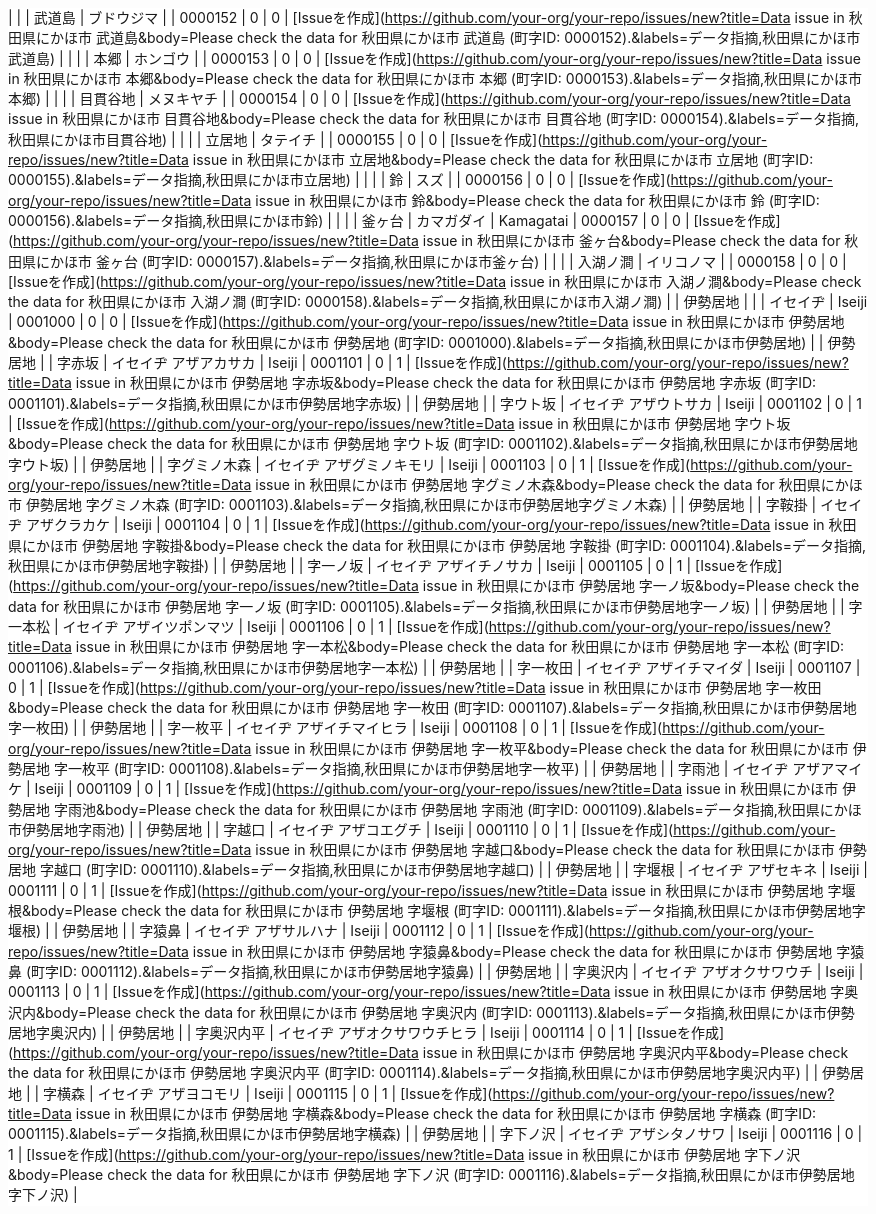 |  |  | 武道島 |   ブドウジマ |  | 0000152 | 0 | 0 | [Issueを作成](https://github.com/your-org/your-repo/issues/new?title=Data issue in 秋田県にかほ市   武道島&body=Please check the data for 秋田県にかほ市   武道島 (町字ID: 0000152).&labels=データ指摘,秋田県にかほ市武道島) |
|  |  | 本郷 |   ホンゴウ |  | 0000153 | 0 | 0 | [Issueを作成](https://github.com/your-org/your-repo/issues/new?title=Data issue in 秋田県にかほ市   本郷&body=Please check the data for 秋田県にかほ市   本郷 (町字ID: 0000153).&labels=データ指摘,秋田県にかほ市本郷) |
|  |  | 目貫谷地 |   メヌキヤチ |  | 0000154 | 0 | 0 | [Issueを作成](https://github.com/your-org/your-repo/issues/new?title=Data issue in 秋田県にかほ市   目貫谷地&body=Please check the data for 秋田県にかほ市   目貫谷地 (町字ID: 0000154).&labels=データ指摘,秋田県にかほ市目貫谷地) |
|  |  | 立居地 |   タテイチ |  | 0000155 | 0 | 0 | [Issueを作成](https://github.com/your-org/your-repo/issues/new?title=Data issue in 秋田県にかほ市   立居地&body=Please check the data for 秋田県にかほ市   立居地 (町字ID: 0000155).&labels=データ指摘,秋田県にかほ市立居地) |
|  |  | 鈴 |   スズ |  | 0000156 | 0 | 0 | [Issueを作成](https://github.com/your-org/your-repo/issues/new?title=Data issue in 秋田県にかほ市   鈴&body=Please check the data for 秋田県にかほ市   鈴 (町字ID: 0000156).&labels=データ指摘,秋田県にかほ市鈴) |
|  |  | 釜ヶ台 |   カマガダイ | Kamagatai | 0000157 | 0 | 0 | [Issueを作成](https://github.com/your-org/your-repo/issues/new?title=Data issue in 秋田県にかほ市   釜ヶ台&body=Please check the data for 秋田県にかほ市   釜ヶ台 (町字ID: 0000157).&labels=データ指摘,秋田県にかほ市釜ヶ台) |
|  |  | 入湖ノ澗 |   イリコノマ |  | 0000158 | 0 | 0 | [Issueを作成](https://github.com/your-org/your-repo/issues/new?title=Data issue in 秋田県にかほ市   入湖ノ澗&body=Please check the data for 秋田県にかほ市   入湖ノ澗 (町字ID: 0000158).&labels=データ指摘,秋田県にかほ市入湖ノ澗) |
| 伊勢居地 |  |  | イセイヂ   | Iseiji | 0001000 | 0 | 0 | [Issueを作成](https://github.com/your-org/your-repo/issues/new?title=Data issue in 秋田県にかほ市 伊勢居地  &body=Please check the data for 秋田県にかほ市 伊勢居地   (町字ID: 0001000).&labels=データ指摘,秋田県にかほ市伊勢居地) |
| 伊勢居地 |  | 字赤坂 | イセイヂ  アザアカサカ | Iseiji | 0001101 | 0 | 1 | [Issueを作成](https://github.com/your-org/your-repo/issues/new?title=Data issue in 秋田県にかほ市 伊勢居地  字赤坂&body=Please check the data for 秋田県にかほ市 伊勢居地  字赤坂 (町字ID: 0001101).&labels=データ指摘,秋田県にかほ市伊勢居地字赤坂) |
| 伊勢居地 |  | 字ウト坂 | イセイヂ  アザウトサカ | Iseiji | 0001102 | 0 | 1 | [Issueを作成](https://github.com/your-org/your-repo/issues/new?title=Data issue in 秋田県にかほ市 伊勢居地  字ウト坂&body=Please check the data for 秋田県にかほ市 伊勢居地  字ウト坂 (町字ID: 0001102).&labels=データ指摘,秋田県にかほ市伊勢居地字ウト坂) |
| 伊勢居地 |  | 字グミノ木森 | イセイヂ  アザグミノキモリ | Iseiji | 0001103 | 0 | 1 | [Issueを作成](https://github.com/your-org/your-repo/issues/new?title=Data issue in 秋田県にかほ市 伊勢居地  字グミノ木森&body=Please check the data for 秋田県にかほ市 伊勢居地  字グミノ木森 (町字ID: 0001103).&labels=データ指摘,秋田県にかほ市伊勢居地字グミノ木森) |
| 伊勢居地 |  | 字鞍掛 | イセイヂ  アザクラカケ | Iseiji | 0001104 | 0 | 1 | [Issueを作成](https://github.com/your-org/your-repo/issues/new?title=Data issue in 秋田県にかほ市 伊勢居地  字鞍掛&body=Please check the data for 秋田県にかほ市 伊勢居地  字鞍掛 (町字ID: 0001104).&labels=データ指摘,秋田県にかほ市伊勢居地字鞍掛) |
| 伊勢居地 |  | 字一ノ坂 | イセイヂ  アザイチノサカ | Iseiji | 0001105 | 0 | 1 | [Issueを作成](https://github.com/your-org/your-repo/issues/new?title=Data issue in 秋田県にかほ市 伊勢居地  字一ノ坂&body=Please check the data for 秋田県にかほ市 伊勢居地  字一ノ坂 (町字ID: 0001105).&labels=データ指摘,秋田県にかほ市伊勢居地字一ノ坂) |
| 伊勢居地 |  | 字一本松 | イセイヂ  アザイツポンマツ | Iseiji | 0001106 | 0 | 1 | [Issueを作成](https://github.com/your-org/your-repo/issues/new?title=Data issue in 秋田県にかほ市 伊勢居地  字一本松&body=Please check the data for 秋田県にかほ市 伊勢居地  字一本松 (町字ID: 0001106).&labels=データ指摘,秋田県にかほ市伊勢居地字一本松) |
| 伊勢居地 |  | 字一枚田 | イセイヂ  アザイチマイダ | Iseiji | 0001107 | 0 | 1 | [Issueを作成](https://github.com/your-org/your-repo/issues/new?title=Data issue in 秋田県にかほ市 伊勢居地  字一枚田&body=Please check the data for 秋田県にかほ市 伊勢居地  字一枚田 (町字ID: 0001107).&labels=データ指摘,秋田県にかほ市伊勢居地字一枚田) |
| 伊勢居地 |  | 字一枚平 | イセイヂ  アザイチマイヒラ | Iseiji | 0001108 | 0 | 1 | [Issueを作成](https://github.com/your-org/your-repo/issues/new?title=Data issue in 秋田県にかほ市 伊勢居地  字一枚平&body=Please check the data for 秋田県にかほ市 伊勢居地  字一枚平 (町字ID: 0001108).&labels=データ指摘,秋田県にかほ市伊勢居地字一枚平) |
| 伊勢居地 |  | 字雨池 | イセイヂ  アザアマイケ | Iseiji | 0001109 | 0 | 1 | [Issueを作成](https://github.com/your-org/your-repo/issues/new?title=Data issue in 秋田県にかほ市 伊勢居地  字雨池&body=Please check the data for 秋田県にかほ市 伊勢居地  字雨池 (町字ID: 0001109).&labels=データ指摘,秋田県にかほ市伊勢居地字雨池) |
| 伊勢居地 |  | 字越口 | イセイヂ  アザコエグチ | Iseiji | 0001110 | 0 | 1 | [Issueを作成](https://github.com/your-org/your-repo/issues/new?title=Data issue in 秋田県にかほ市 伊勢居地  字越口&body=Please check the data for 秋田県にかほ市 伊勢居地  字越口 (町字ID: 0001110).&labels=データ指摘,秋田県にかほ市伊勢居地字越口) |
| 伊勢居地 |  | 字堰根 | イセイヂ  アザセキネ | Iseiji | 0001111 | 0 | 1 | [Issueを作成](https://github.com/your-org/your-repo/issues/new?title=Data issue in 秋田県にかほ市 伊勢居地  字堰根&body=Please check the data for 秋田県にかほ市 伊勢居地  字堰根 (町字ID: 0001111).&labels=データ指摘,秋田県にかほ市伊勢居地字堰根) |
| 伊勢居地 |  | 字猿鼻 | イセイヂ  アザサルハナ | Iseiji | 0001112 | 0 | 1 | [Issueを作成](https://github.com/your-org/your-repo/issues/new?title=Data issue in 秋田県にかほ市 伊勢居地  字猿鼻&body=Please check the data for 秋田県にかほ市 伊勢居地  字猿鼻 (町字ID: 0001112).&labels=データ指摘,秋田県にかほ市伊勢居地字猿鼻) |
| 伊勢居地 |  | 字奥沢内 | イセイヂ  アザオクサワウチ | Iseiji | 0001113 | 0 | 1 | [Issueを作成](https://github.com/your-org/your-repo/issues/new?title=Data issue in 秋田県にかほ市 伊勢居地  字奥沢内&body=Please check the data for 秋田県にかほ市 伊勢居地  字奥沢内 (町字ID: 0001113).&labels=データ指摘,秋田県にかほ市伊勢居地字奥沢内) |
| 伊勢居地 |  | 字奥沢内平 | イセイヂ  アザオクサワウチヒラ | Iseiji | 0001114 | 0 | 1 | [Issueを作成](https://github.com/your-org/your-repo/issues/new?title=Data issue in 秋田県にかほ市 伊勢居地  字奥沢内平&body=Please check the data for 秋田県にかほ市 伊勢居地  字奥沢内平 (町字ID: 0001114).&labels=データ指摘,秋田県にかほ市伊勢居地字奥沢内平) |
| 伊勢居地 |  | 字横森 | イセイヂ  アザヨコモリ | Iseiji | 0001115 | 0 | 1 | [Issueを作成](https://github.com/your-org/your-repo/issues/new?title=Data issue in 秋田県にかほ市 伊勢居地  字横森&body=Please check the data for 秋田県にかほ市 伊勢居地  字横森 (町字ID: 0001115).&labels=データ指摘,秋田県にかほ市伊勢居地字横森) |
| 伊勢居地 |  | 字下ノ沢 | イセイヂ  アザシタノサワ | Iseiji | 0001116 | 0 | 1 | [Issueを作成](https://github.com/your-org/your-repo/issues/new?title=Data issue in 秋田県にかほ市 伊勢居地  字下ノ沢&body=Please check the data for 秋田県にかほ市 伊勢居地  字下ノ沢 (町字ID: 0001116).&labels=データ指摘,秋田県にかほ市伊勢居地字下ノ沢) |